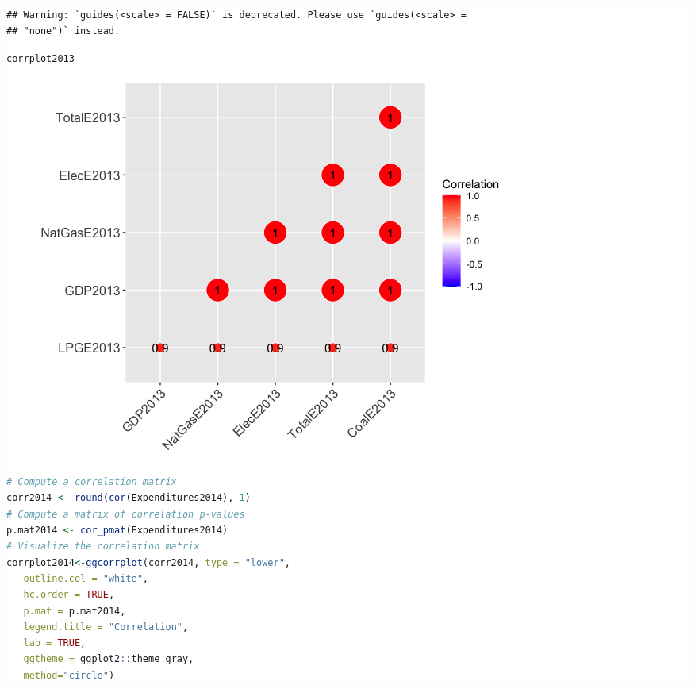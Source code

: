``` r
```

    ## Warning: `guides(<scale> = FALSE)` is deprecated. Please use `guides(<scale> =
    ## "none")` instead.

``` r
corrplot2013
```

![](Final_eda_correlationip_energy_files/figure-gfm/unnamed-chunk-9-4.png)

``` r
# Compute a correlation matrix
corr2014 <- round(cor(Expenditures2014), 1)
# Compute a matrix of correlation p-values
p.mat2014 <- cor_pmat(Expenditures2014)
# Visualize the correlation matrix
corrplot2014<-ggcorrplot(corr2014, type = "lower",
   outline.col = "white",
   hc.order = TRUE,
   p.mat = p.mat2014,
   legend.title = "Correlation",
   lab = TRUE,
   ggtheme = ggplot2::theme_gray,
   method="circle")
```
